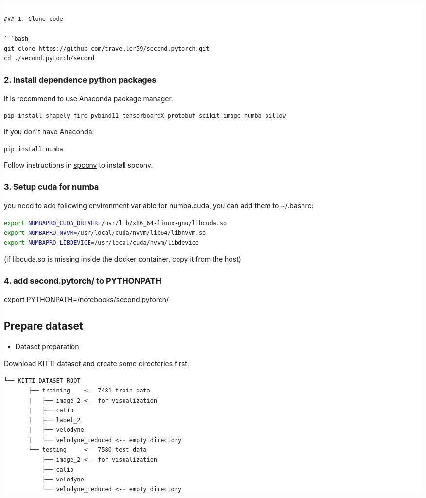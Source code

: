 ```

### 1. Clone code

```bash
git clone https://github.com/traveller59/second.pytorch.git
cd ./second.pytorch/second
```

### 2. Install dependence python packages

It is recommend to use Anaconda package manager.

```bash
pip install shapely fire pybind11 tensorboardX protobuf scikit-image numba pillow
```

If you don't have Anaconda:

```bash
pip install numba
```

Follow instructions in [spconv](https://github.com/traveller59/spconv) to install spconv. 

### 3. Setup cuda for numba

you need to add following environment variable for numba.cuda, you can add them to ~/.bashrc:

```bash
export NUMBAPRO_CUDA_DRIVER=/usr/lib/x86_64-linux-gnu/libcuda.so
export NUMBAPRO_NVVM=/usr/local/cuda/nvvm/lib64/libnvvm.so
export NUMBAPRO_LIBDEVICE=/usr/local/cuda/nvvm/libdevice
```
(if libcuda.so is missing inside the docker container, copy it from the host)

### 4. add second.pytorch/ to PYTHONPATH
export PYTHONPATH=/notebooks/second.pytorch/

## Prepare dataset

* Dataset preparation

Download KITTI dataset and create some directories first:

```plain
└── KITTI_DATASET_ROOT
       ├── training    <-- 7481 train data
       |   ├── image_2 <-- for visualization
       |   ├── calib
       |   ├── label_2
       |   ├── velodyne
       |   └── velodyne_reduced <-- empty directory
       └── testing     <-- 7580 test data
           ├── image_2 <-- for visualization
           ├── calib
           ├── velodyne
           └── velodyne_reduced <-- empty directory
```
